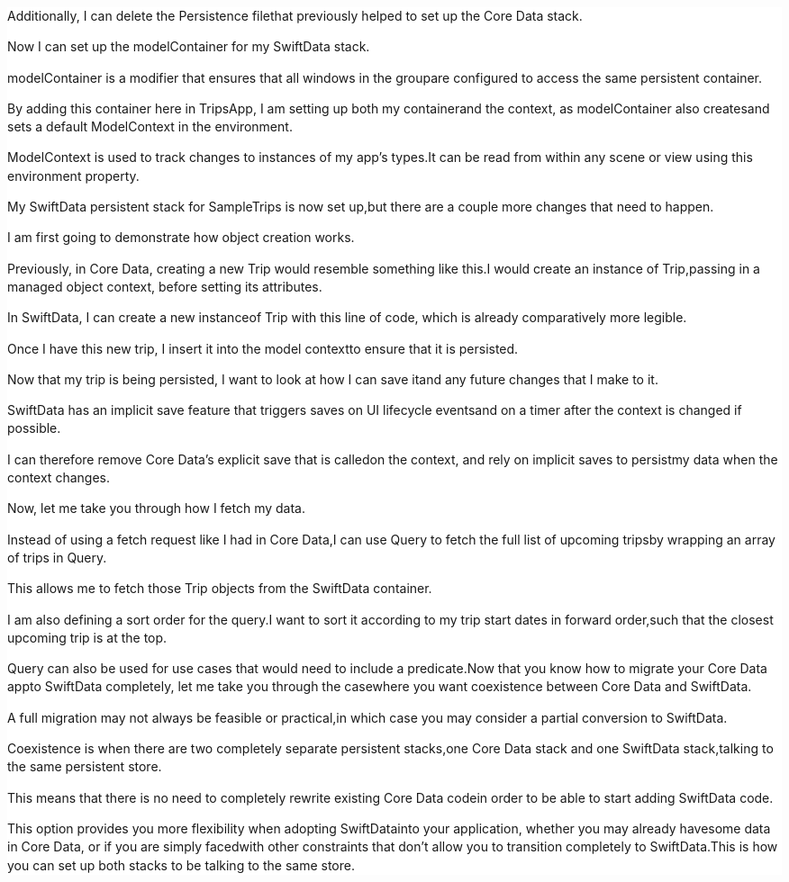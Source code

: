 Additionally, I can delete the Persistence filethat previously helped to set up the Core Data stack.

Now I can set up the modelContainer for my SwiftData stack.

modelContainer is a modifier that ensures that all windows in the groupare configured to access the same persistent container.

By adding this container here in TripsApp, I am setting up both my containerand the context, as modelContainer also createsand sets a default ModelContext in the environment.

ModelContext is used to track changes to instances of my app’s types.It can be read from within any scene or view using this environment property.

My SwiftData persistent stack for SampleTrips is now set up,but there are a couple more changes that need to happen.

I am first going to demonstrate how object creation works.

Previously, in Core Data, creating a new Trip would resemble something like this.I would create an instance of Trip,passing in a managed object context, before setting its attributes.

In SwiftData, I can create a new instanceof Trip with this line of code, which is already comparatively more legible.

Once I have this new trip, I insert it into the model contextto ensure that it is persisted.

Now that my trip is being persisted, I want to look at how I can save itand any future changes that I make to it.

SwiftData has an implicit save feature that triggers saves on UI lifecycle eventsand on a timer after the context is changed if possible.

I can therefore remove Core Data’s explicit save that is calledon the context, and rely on implicit saves to persistmy data when the context changes.

Now, let me take you through how I fetch my data.

Instead of using a fetch request like I had in Core Data,I can use Query to fetch the full list of upcoming tripsby wrapping an array of trips in Query.

This allows me to fetch those Trip objects from the SwiftData container.

I am also defining a sort order for the query.I want to sort it according to my trip start dates in forward order,such that the closest upcoming trip is at the top.

Query can also be used for use cases that would need to include a predicate.Now that you know how to migrate your Core Data appto SwiftData completely, let me take you through the casewhere you want coexistence between Core Data and SwiftData.

A full migration may not always be feasible or practical,in which case you may consider a partial conversion to SwiftData.

Coexistence is when there are two completely separate persistent stacks,one Core Data stack and one SwiftData stack,talking to the same persistent store.

This means that there is no need to completely rewrite existing Core Data codein order to be able to start adding SwiftData code.

This option provides you more flexibility when adopting SwiftDatainto your application, whether you may already havesome data in Core Data, or if you are simply facedwith other constraints that don’t allow you to transition completely to SwiftData.This is how you can set up both stacks to be talking to the same store.
